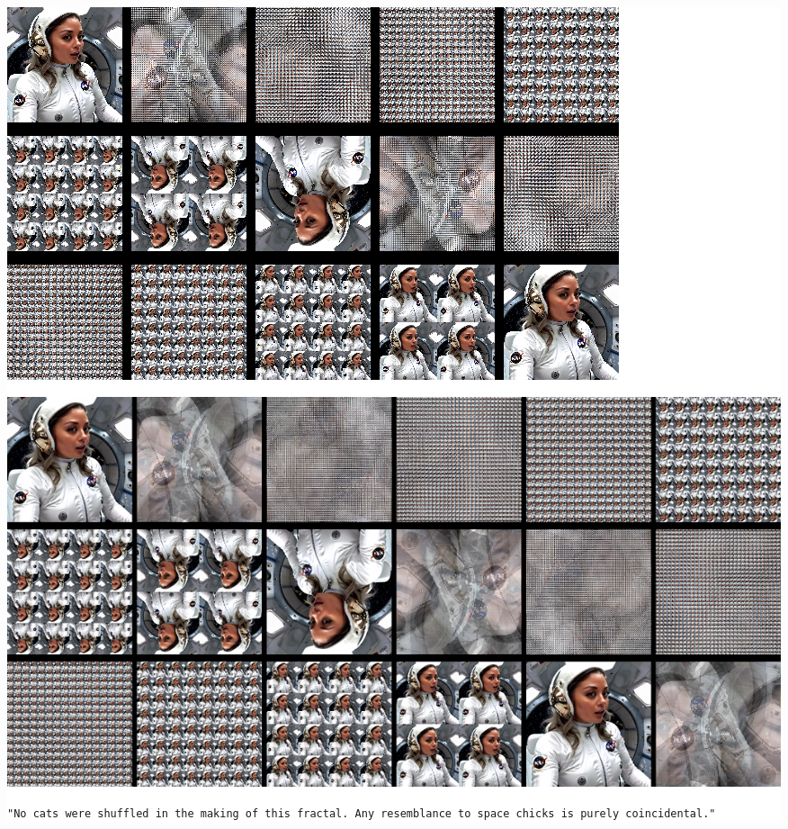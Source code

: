 ![picture](images/shuffledjessie.png)

![picture](images/shuffledjessie2.png)

```
"No cats were shuffled in the making of this fractal. Any resemblance to space chicks is purely coincidental."
```
